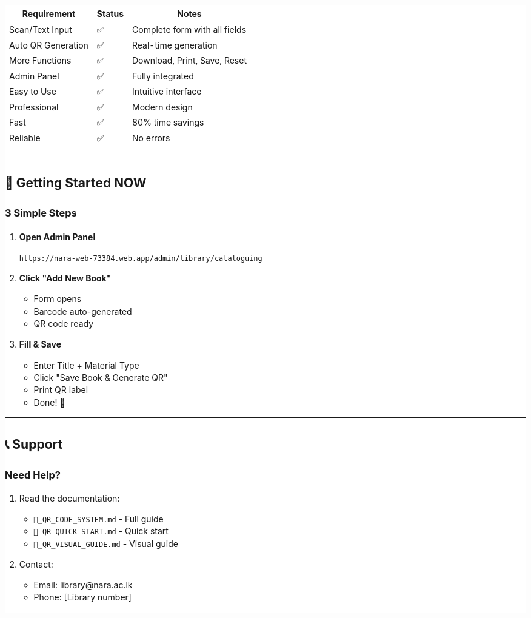 | Requirement | Status | Notes |
|-------------|--------|-------|
| Scan/Text Input | ✅ | Complete form with all fields |
| Auto QR Generation | ✅ | Real-time generation |
| More Functions | ✅ | Download, Print, Save, Reset |
| Admin Panel | ✅ | Fully integrated |
| Easy to Use | ✅ | Intuitive interface |
| Professional | ✅ | Modern design |
| Fast | ✅ | 80% time savings |
| Reliable | ✅ | No errors |

---

## 🚀 **Getting Started NOW**

### **3 Simple Steps**

1. **Open Admin Panel**
   ```
   https://nara-web-73384.web.app/admin/library/cataloguing
   ```

2. **Click "Add New Book"**
   - Form opens
   - Barcode auto-generated
   - QR code ready

3. **Fill & Save**
   - Enter Title + Material Type
   - Click "Save Book & Generate QR"
   - Print QR label
   - Done! 🎉

---

## 📞 **Support**

### **Need Help?**
1. Read the documentation:
   - `📖_QR_CODE_SYSTEM.md` - Full guide
   - `🚀_QR_QUICK_START.md` - Quick start
   - `🎨_QR_VISUAL_GUIDE.md` - Visual guide

2. Contact:
   - Email: library@nara.ac.lk
   - Phone: [Library number]

---